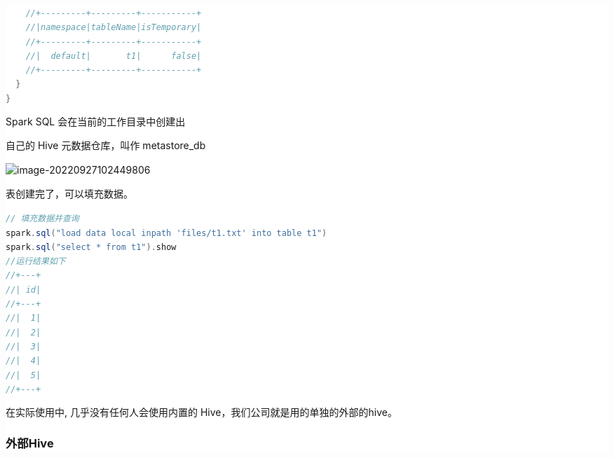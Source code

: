 ```scala
    //+---------+---------+-----------+
    //|namespace|tableName|isTemporary|
    //+---------+---------+-----------+
    //|  default|       t1|      false|
    //+---------+---------+-----------+
  }
}
```

Spark SQL 会在当前的工作目录中创建出

自己的 Hive 元数据仓库，叫作 metastore_db

![image-20220927102449806](https://itlab1024-1256529903.cos.ap-beijing.myqcloud.com/202209271024106.png)

表创建完了，可以填充数据。

```scala
// 填充数据并查询
spark.sql("load data local inpath 'files/t1.txt' into table t1")
spark.sql("select * from t1").show
//运行结果如下
//+---+
//| id|
//+---+
//|  1|
//|  2|
//|  3|
//|  4|
//|  5|
//+---+
```

在实际使用中, 几乎没有任何人会使用内置的 Hive，我们公司就是用的单独的外部的hive。

### 外部Hive

